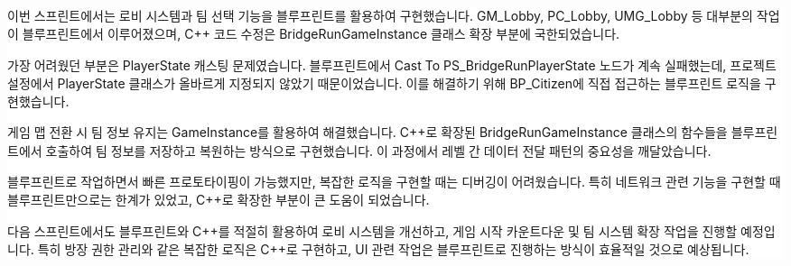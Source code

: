 이번 스프린트에서는 로비 시스템과 팀 선택 기능을 블루프린트를 활용하여 구현했습니다. GM_Lobby, PC_Lobby, UMG_Lobby 등 대부분의 작업이 블루프린트에서 이루어졌으며, C++ 코드 수정은 BridgeRunGameInstance 클래스 확장 부분에 국한되었습니다.

가장 어려웠던 부분은 PlayerState 캐스팅 문제였습니다. 블루프린트에서 Cast To PS_BridgeRunPlayerState 노드가 계속 실패했는데, 프로젝트 설정에서 PlayerState 클래스가 올바르게 지정되지 않았기 때문이었습니다. 이를 해결하기 위해 BP_Citizen에 직접 접근하는 블루프린트 로직을 구현했습니다.

게임 맵 전환 시 팀 정보 유지는 GameInstance를 활용하여 해결했습니다. C++로 확장된 BridgeRunGameInstance 클래스의 함수들을 블루프린트에서 호출하여 팀 정보를 저장하고 복원하는 방식으로 구현했습니다. 이 과정에서 레벨 간 데이터 전달 패턴의 중요성을 깨달았습니다.

블루프린트로 작업하면서 빠른 프로토타이핑이 가능했지만, 복잡한 로직을 구현할 때는 디버깅이 어려웠습니다. 특히 네트워크 관련 기능을 구현할 때 블루프린트만으로는 한계가 있었고, C++로 확장한 부분이 큰 도움이 되었습니다.

다음 스프린트에서도 블루프린트와 C++를 적절히 활용하여 로비 시스템을 개선하고, 게임 시작 카운트다운 및 팀 시스템 확장 작업을 진행할 예정입니다. 특히 방장 권한 관리와 같은 복잡한 로직은 C++로 구현하고, UI 관련 작업은 블루프린트로 진행하는 방식이 효율적일 것으로 예상됩니다.